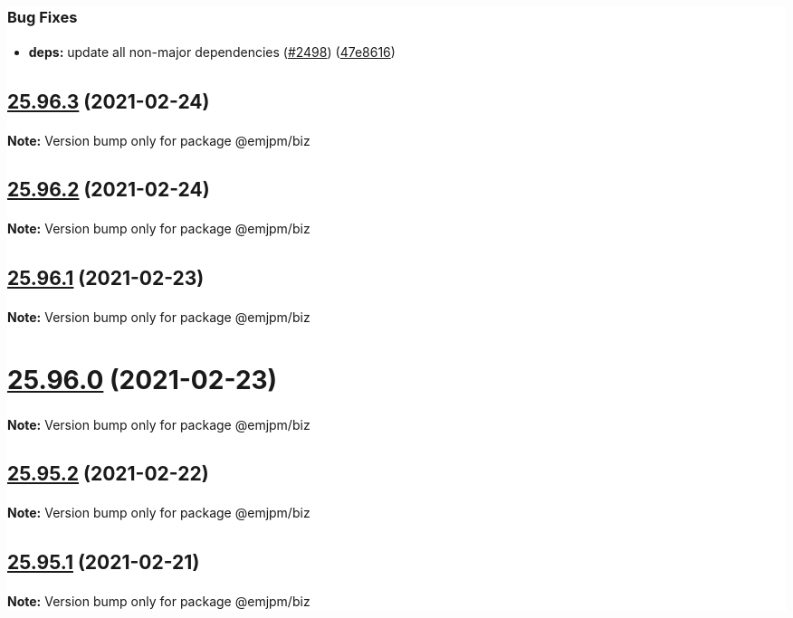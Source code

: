 
### Bug Fixes

* **deps:** update all non-major dependencies ([#2498](https://github.com/SocialGouv/emjpm/issues/2498)) ([47e8616](https://github.com/SocialGouv/emjpm/commit/47e8616002c1879fa2e23b101c1b302583b594ef))





## [25.96.3](https://github.com/SocialGouv/emjpm/compare/v25.96.2...v25.96.3) (2021-02-24)

**Note:** Version bump only for package @emjpm/biz





## [25.96.2](https://github.com/SocialGouv/emjpm/compare/v25.96.1...v25.96.2) (2021-02-24)

**Note:** Version bump only for package @emjpm/biz





## [25.96.1](https://github.com/SocialGouv/emjpm/compare/v25.96.0...v25.96.1) (2021-02-23)

**Note:** Version bump only for package @emjpm/biz





# [25.96.0](https://github.com/SocialGouv/emjpm/compare/v25.95.2...v25.96.0) (2021-02-23)

**Note:** Version bump only for package @emjpm/biz





## [25.95.2](https://github.com/SocialGouv/emjpm/compare/v25.95.1...v25.95.2) (2021-02-22)

**Note:** Version bump only for package @emjpm/biz





## [25.95.1](https://github.com/SocialGouv/emjpm/compare/v25.95.0...v25.95.1) (2021-02-21)

**Note:** Version bump only for package @emjpm/biz
